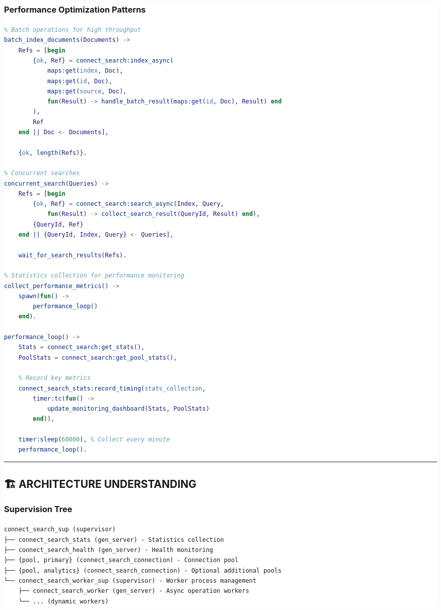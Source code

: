 ### **Performance Optimization Patterns**
```erlang
% Batch operations for high throughput
batch_index_documents(Documents) ->
    Refs = [begin
        {ok, Ref} = connect_search:index_async(
            maps:get(index, Doc), 
            maps:get(id, Doc), 
            maps:get(source, Doc),
            fun(Result) -> handle_batch_result(maps:get(id, Doc), Result) end
        ),
        Ref
    end || Doc <- Documents],
    
    {ok, length(Refs)}.

% Concurrent searches
concurrent_search(Queries) ->
    Refs = [begin
        {ok, Ref} = connect_search:search_async(Index, Query, 
            fun(Result) -> collect_search_result(QueryId, Result) end),
        {QueryId, Ref}
    end || {QueryId, Index, Query} <- Queries],
    
    wait_for_search_results(Refs).

% Statistics collection for performance monitoring
collect_performance_metrics() ->
    spawn(fun() ->
        performance_loop()
    end).

performance_loop() ->
    Stats = connect_search:get_stats(),
    PoolStats = connect_search:get_pool_stats(),
    
    % Record key metrics
    connect_search_stats:record_timing(stats_collection, 
        timer:tc(fun() -> 
            update_monitoring_dashboard(Stats, PoolStats)
        end)),
    
    timer:sleep(60000), % Collect every minute
    performance_loop().
```

---

## 🏗️ **ARCHITECTURE UNDERSTANDING**

### **Supervision Tree**
```
connect_search_sup (supervisor)
├── connect_search_stats (gen_server) - Statistics collection
├── connect_search_health (gen_server) - Health monitoring
├── {pool, primary} (connect_search_connection) - Connection pool
├── {pool, analytics} (connect_search_connection) - Optional additional pools
└── connect_search_worker_sup (supervisor) - Worker process management
    ├── connect_search_worker (gen_server) - Async operation workers
    └── ... (dynamic workers)
```
